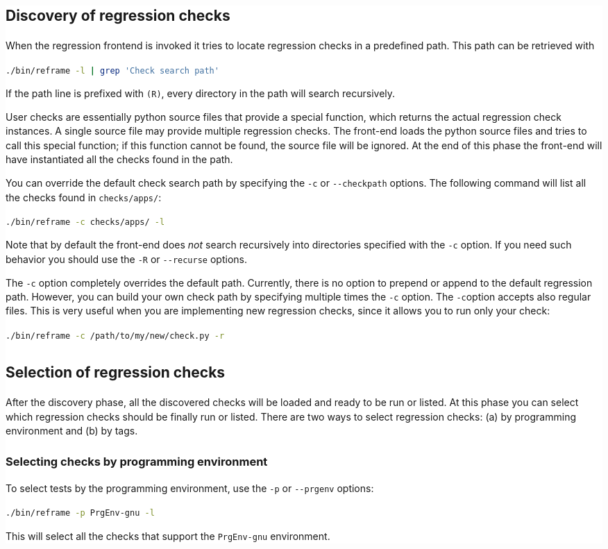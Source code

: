 
## Discovery of regression checks

When the regression frontend is invoked it tries to locate regression checks in a predefined path.
This path can be retrieved with

```bash
./bin/reframe -l | grep 'Check search path'
```

If the path line is prefixed with `(R)`, every directory in the path will search recursively.

User checks are essentially python source files that provide a special function, which returns the actual regression check instances.
A single source file may provide multiple regression checks.
The front-end loads the python source files and tries to call this special function;
if this function cannot be found, the source file will be ignored.
At the end of this phase the front-end will have instantiated all the checks found in the path.

You can override the default check search path by specifying the `-c` or `--checkpath` options.
The following command will list all the checks found in `checks/apps/`:

```bash
./bin/reframe -c checks/apps/ -l
```

Note that by default the front-end does *not* search recursively into directories specified with the `-c` option.
If you need such behavior you should use the `-R` or `--recurse` options.

The `-c` option completely overrides the default path.
Currently, there is no option to prepend or append to the default regression path.
However, you can build your own check path by specifying multiple times the `-c` option.
The `-c`option accepts also regular files.
This is very useful when you are implementing new regression checks, since it allows you to run only your check:

```bash
./bin/reframe -c /path/to/my/new/check.py -r
```

## Selection of regression checks

After the discovery phase, all the discovered checks will be loaded and ready to be run or listed.
At this phase you can select which regression checks should be finally run or listed.
There are two ways to select regression checks: (a) by programming environment and (b) by tags.

### Selecting checks by programming environment

To select tests by the programming environment, use the `-p` or `--prgenv` options:

```bash
./bin/reframe -p PrgEnv-gnu -l
```

This will select all the checks that support the `PrgEnv-gnu` environment.
